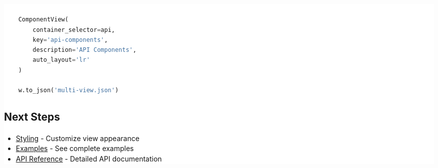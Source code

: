 ```python

    ComponentView(
        container_selector=api,
        key='api-components',
        description='API Components',
        auto_layout='lr'
    )

    w.to_json('multi-view.json')
```

## Next Steps

- [Styling](styling.md) - Customize view appearance
- [Examples](../examples/system-context.md) - See complete examples
- [API Reference](../api/dsl.md) - Detailed API documentation
